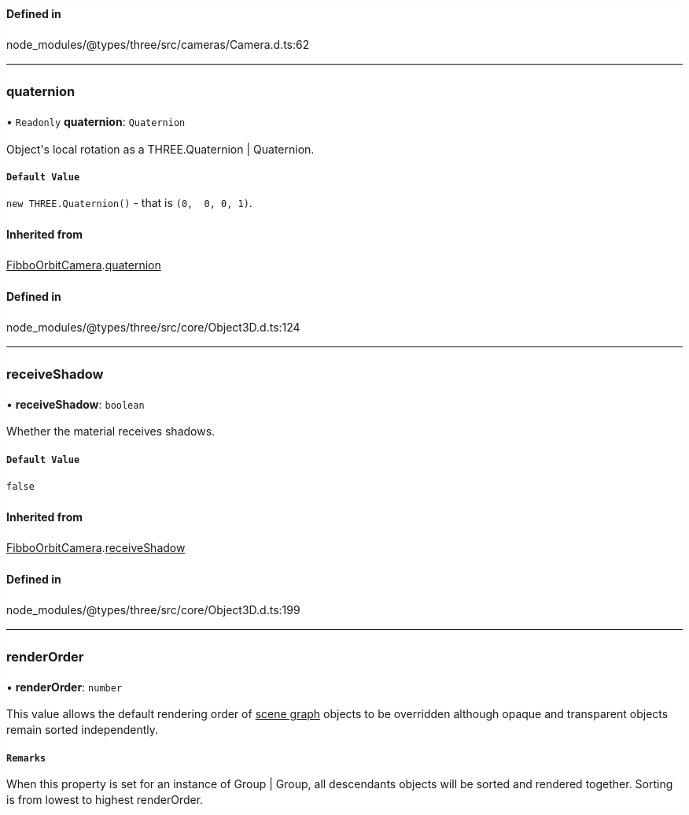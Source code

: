 #### Defined in

node_modules/@types/three/src/cameras/Camera.d.ts:62

___

### quaternion

• `Readonly` **quaternion**: `Quaternion`

Object's local rotation as a THREE.Quaternion | Quaternion.

**`Default Value`**

`new THREE.Quaternion()` - that is `(0,  0, 0, 1)`.

#### Inherited from

[FibboOrbitCamera](FibboOrbitCamera.md).[quaternion](FibboOrbitCamera.md#quaternion)

#### Defined in

node_modules/@types/three/src/core/Object3D.d.ts:124

___

### receiveShadow

• **receiveShadow**: `boolean`

Whether the material receives shadows.

**`Default Value`**

`false`

#### Inherited from

[FibboOrbitCamera](FibboOrbitCamera.md).[receiveShadow](FibboOrbitCamera.md#receiveshadow)

#### Defined in

node_modules/@types/three/src/core/Object3D.d.ts:199

___

### renderOrder

• **renderOrder**: `number`

This value allows the default rendering order of [scene graph](https://en.wikipedia.org/wiki/Scene_graph)
objects to be overridden although opaque and transparent objects remain sorted independently.

**`Remarks`**

When this property is set for an instance of Group | Group, all descendants objects will be sorted and rendered together.
Sorting is from lowest to highest renderOrder.
